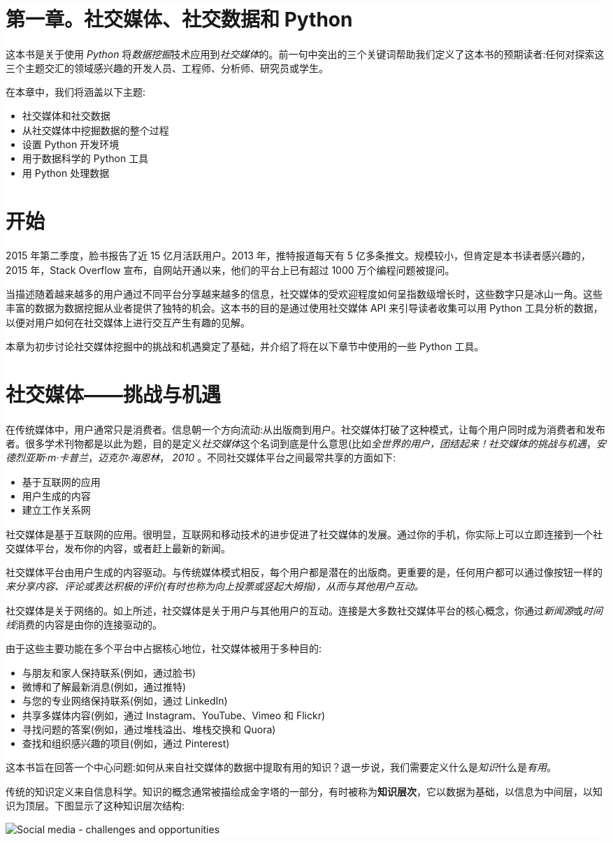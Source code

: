 # 第一章。社交媒体、社交数据和 Python

这本书是关于使用 *Python* 将*数据挖掘*技术应用到*社交媒体*的。前一句中突出的三个关键词帮助我们定义了这本书的预期读者:任何对探索这三个主题交汇的领域感兴趣的开发人员、工程师、分析师、研究员或学生。

在本章中，我们将涵盖以下主题:

*   社交媒体和社交数据
*   从社交媒体中挖掘数据的整个过程
*   设置 Python 开发环境
*   用于数据科学的 Python 工具
*   用 Python 处理数据

# 开始

2015 年第二季度，脸书报告了近 15 亿月活跃用户。2013 年，推特报道每天有 5 亿多条推文。规模较小，但肯定是本书读者感兴趣的，2015 年，Stack Overflow 宣布，自网站开通以来，他们的平台上已有超过 1000 万个编程问题被提问。

当描述随着越来越多的用户通过不同平台分享越来越多的信息，社交媒体的受欢迎程度如何呈指数级增长时，这些数字只是冰山一角。这些丰富的数据为数据挖掘从业者提供了独特的机会。这本书的目的是通过使用社交媒体 API 来引导读者收集可以用 Python 工具分析的数据，以便对用户如何在社交媒体上进行交互产生有趣的见解。

本章为初步讨论社交媒体挖掘中的挑战和机遇奠定了基础，并介绍了将在以下章节中使用的一些 Python 工具。

# 社交媒体——挑战与机遇

在传统媒体中，用户通常只是消费者。信息朝一个方向流动:从出版商到用户。社交媒体打破了这种模式，让每个用户同时成为消费者和发布者。很多学术刊物都是以此为题，目的是定义*社交媒体*这个名词到底是什么意思(比如*全世界的用户，团结起来！社交媒体的挑战与机遇*，*安德烈亚斯·m·卡普兰*，*迈克尔·海恩林*， *2010* 。不同社交媒体平台之间最常共享的方面如下:

*   基于互联网的应用
*   用户生成的内容
*   建立工作关系网

社交媒体是基于互联网的应用。很明显，互联网和移动技术的进步促进了社交媒体的发展。通过你的手机，你实际上可以立即连接到一个社交媒体平台，发布你的内容，或者赶上最新的新闻。

社交媒体平台由用户生成的内容驱动。与传统媒体模式相反，每个用户都是潜在的出版商。更重要的是，任何用户都可以通过像按钮一样的*来分享内容、评论或表达积极的评价(有时也称为向上投票或竖起大拇指)，从而与其他用户互动。*

社交媒体是关于网络的。如上所述，社交媒体是关于用户与其他用户的互动。连接是大多数社交媒体平台的核心概念，你通过*新闻源*或*时间线*消费的内容是由你的连接驱动的。

由于这些主要功能在多个平台中占据核心地位，社交媒体被用于多种目的:

*   与朋友和家人保持联系(例如，通过脸书)
*   微博和了解最新消息(例如，通过推特)
*   与您的专业网络保持联系(例如，通过 LinkedIn)
*   共享多媒体内容(例如，通过 Instagram、YouTube、Vimeo 和 Flickr)
*   寻找问题的答案(例如，通过堆栈溢出、堆栈交换和 Quora)
*   查找和组织感兴趣的项目(例如，通过 Pinterest)

这本书旨在回答一个中心问题:如何从来自社交媒体的数据中提取有用的知识？退一步说，我们需要定义什么是*知识*什么是*有用*。

传统的知识定义来自信息科学。知识的概念通常被描绘成金字塔的一部分，有时被称为**知识层次**，它以数据为基础，以信息为中间层，以知识为顶层。下图显示了这种知识层次结构:

![Social media - challenges and opportunities](graphics/2114_01_01.jpg)
